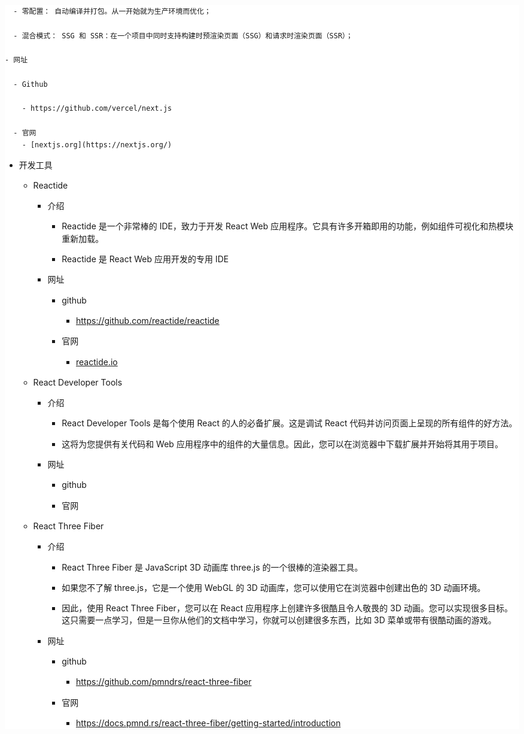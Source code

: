       - 零配置： 自动编译并打包。从一开始就为生产环境而优化；

      - 混合模式： SSG 和 SSR：在一个项目中同时支持构建时预渲染页面（SSG）和请求时渲染页面（SSR）；

    - 网址

      - Github

        - https://github.com/vercel/next.js

      - 官网
        - [nextjs.org](https://nextjs.org/)

  - 开发工具

    - Reactide

      - 介绍

        - Reactide 是一个非常棒的 IDE，致力于开发 React Web 应用程序。它具有许多开箱即用的功能，例如组件可视化和热模块重新加载。

        - Reactide 是 React Web 应用开发的专用 IDE

      - 网址

        - github

          - https://github.com/reactide/reactide

        - 官网
          - [reactide.io](https://reactide.io/)

    - React Developer Tools

      - 介绍

        - React Developer Tools 是每个使用 React 的人的必备扩展。这是调试 React 代码并访问页面上呈现的所有组件的好方法。

        - 这将为您提供有关代码和 Web 应用程序中的组件的大量信息。因此，您可以在浏览器中下载扩展并开始将其用于项目。

      - 网址

        - github

        - 官网

    - React Three Fiber

      - 介绍

        - React Three Fiber 是 JavaScript 3D 动画库 three.js 的一个很棒的渲染器工具。

        - 如果您不了解 three.js，它是一个使用 WebGL 的 3D 动画库，您可以使用它在浏览器中创建出色的 3D 动画环境。

        - 因此，使用 React Three Fiber，您可以在 React 应用程序上创建许多很酷且令人敬畏的 3D 动画。您可以实现很多目标。这只需要一点学习，但是一旦你从他们的文档中学习，你就可以创建很多东西，比如 3D 菜单或带有很酷动画的游戏。

      - 网址

        - github

          - https://github.com/pmndrs/react-three-fiber

        - 官网
          - https://docs.pmnd.rs/react-three-fiber/getting-started/introduction

